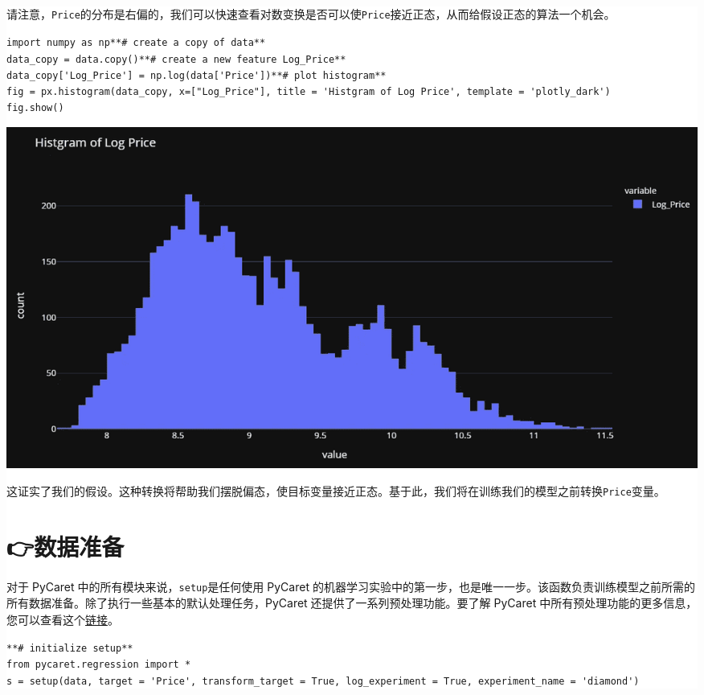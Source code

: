 请注意，`Price`的分布是右偏的，我们可以快速查看对数变换是否可以使`Price`接近正态，从而给假设正态的算法一个机会。

```
import numpy as np**# create a copy of data**
data_copy = data.copy()**# create a new feature Log_Price**
data_copy['Log_Price'] = np.log(data['Price'])**# plot histogram**
fig = px.histogram(data_copy, x=["Log_Price"], title = 'Histgram of Log Price', template = 'plotly_dark')
fig.show()
```

![](img/8cb41e897ba12ab7f54b289c02c7f8d7.png)

这证实了我们的假设。这种转换将帮助我们摆脱偏态，使目标变量接近正态。基于此，我们将在训练我们的模型之前转换`Price`变量。

# 👉数据准备

对于 PyCaret 中的所有模块来说，`setup`是任何使用 PyCaret 的机器学习实验中的第一步，也是唯一一步。该函数负责训练模型之前所需的所有数据准备。除了执行一些基本的默认处理任务，PyCaret 还提供了一系列预处理功能。要了解 PyCaret 中所有预处理功能的更多信息，您可以查看这个[链接](https://pycaret.org/preprocessing/)。

```
**# initialize setup**
from pycaret.regression import *
s = setup(data, target = 'Price', transform_target = True, log_experiment = True, experiment_name = 'diamond')
```
